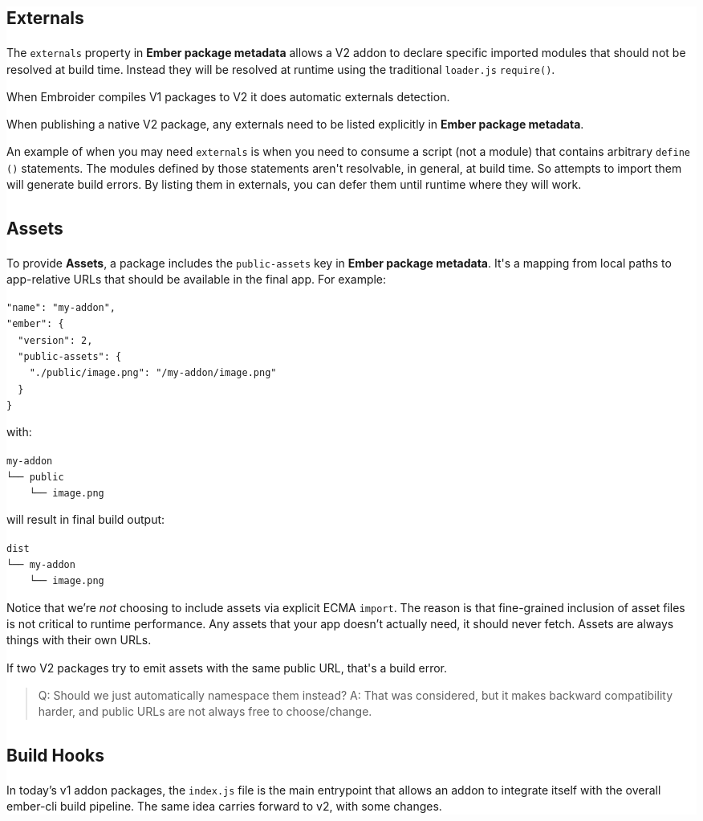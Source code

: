 ## Externals

The `externals` property in **Ember package metadata** allows a V2 addon to declare specific imported modules that should not be resolved at build time. Instead they will be resolved at runtime using the traditional `loader.js` `require()`.

When Embroider compiles V1 packages to V2 it does automatic externals detection.

When publishing a native V2 package, any externals need to be listed explicitly in **Ember package metadata**.

An example of when you may need `externals` is when you need to consume a script (not a module) that contains arbitrary `define()` statements. The modules defined by those statements aren't resolvable, in general, at build time. So attempts to import them will generate build errors. By listing them in externals, you can defer them until runtime where they will work.

## Assets

To provide **Assets**, a package includes the `public-assets` key in **Ember package metadata**. It's a mapping from local paths to app-relative URLs that should be available in the final app. For example:

    "name": "my-addon",
    "ember": {
      "version": 2,
      "public-assets": {
        "./public/image.png": "/my-addon/image.png"
      }
    }

with:

    my-addon
    └── public
        └── image.png

will result in final build output:

    dist
    └── my-addon
        └── image.png

Notice that we’re _not_ choosing to include assets via explicit ECMA `import`. The reason is that fine-grained inclusion of asset files is not critical to runtime performance. Any assets that your app doesn’t actually need, it should never fetch. Assets are always things with their own URLs.

If two V2 packages try to emit assets with the same public URL, that's a build error.

> Q: Should we just automatically namespace them instead?
> A: That was considered, but it makes backward compatibility harder, and public URLs are not always free to choose/change.

## Build Hooks

In today’s v1 addon packages, the `index.js` file is the main entrypoint that allows an addon to integrate itself with the overall ember-cli build pipeline. The same idea carries forward to v2, with some changes.
